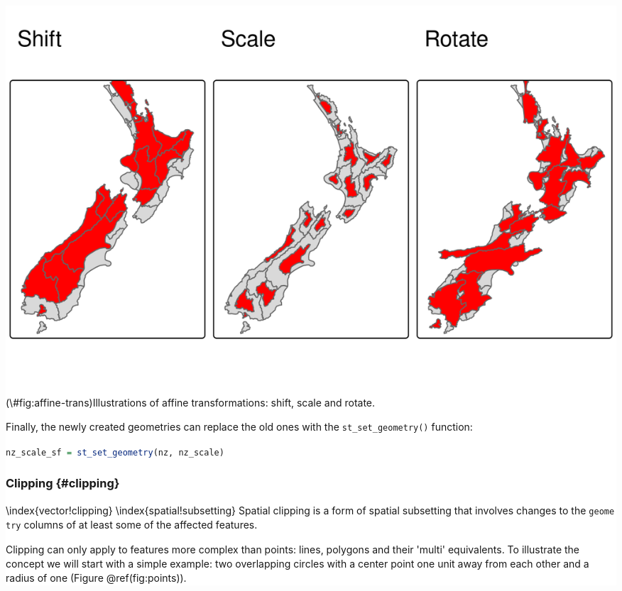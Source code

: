 <img src="figures/affine-trans-1.png" alt="Illustrations of affine transformations: shift, scale and rotate." width="100%" />
<p class="caption">(\#fig:affine-trans)Illustrations of affine transformations: shift, scale and rotate.</p>
</div>





Finally, the newly created geometries can replace the old ones with the `st_set_geometry()` function: 


``` r
nz_scale_sf = st_set_geometry(nz, nz_scale)
```

### Clipping {#clipping}

\index{vector!clipping} 
\index{spatial!subsetting} 
Spatial clipping is a form of spatial subsetting that involves changes to the `geometry` columns of at least some of the affected features.

Clipping can only apply to features more complex than points: 
lines, polygons and their 'multi' equivalents.
To illustrate the concept we will start with a simple example:
two overlapping circles with a center point one unit away from each other and a radius of one (Figure \@ref(fig:points)).
